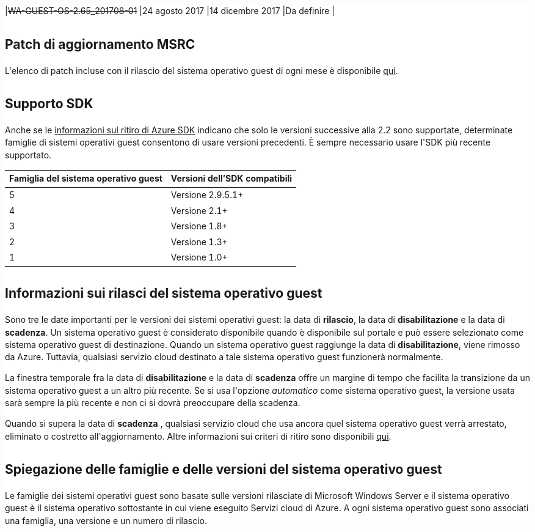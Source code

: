 |~~WA-GUEST-OS-2.65_201708-01~~ |24 agosto 2017 |14 dicembre 2017 |Da definire |


## <a name="msrc-patch-updates"></a>Patch di aggiornamento MSRC
L'elenco di patch incluse con il rilascio del sistema operativo guest di ogni mese è disponibile [qui][patches].

## <a name="sdk-support"></a>Supporto SDK
Anche se le [informazioni sul ritiro di Azure SDK][retire policy sdk] indicano che solo le versioni successive alla 2.2 sono supportate, determinate famiglie di sistemi operativi guest consentono di usare versioni precedenti. È sempre necessario usare l'SDK più recente supportato.

| Famiglia del sistema operativo guest | Versioni dell’SDK compatibili |
| --- | --- |
| 5 |Versione 2.9.5.1+ |
| 4 |Versione 2.1+ |
| 3 |Versione 1.8+ |
| 2 |Versione 1.3+ |
| 1 |Versione 1.0+ |

## <a name="guest-os-release-information"></a>Informazioni sui rilasci del sistema operativo guest
Sono tre le date importanti per le versioni dei sistemi operativi guest: la data di **rilascio**, la data di **disabilitazione** e la data di **scadenza**. Un sistema operativo guest è considerato disponibile quando è disponibile sul portale e può essere selezionato come sistema operativo guest di destinazione. Quando un sistema operativo guest raggiunge la data di **disabilitazione**, viene rimosso da Azure. Tuttavia, qualsiasi servizio cloud destinato a tale sistema operativo guest funzionerà normalmente.

La finestra temporale fra la data di **disabilitazione** e la data di **scadenza** offre un margine di tempo che facilita la transizione da un sistema operativo guest a un altro più recente. Se si usa l'opzione *automatico* come sistema operativo guest, la versione usata sarà sempre la più recente e non ci si dovrà preoccupare della scadenza.

Quando si supera la data di **scadenza** , qualsiasi servizio cloud che usa ancora quel sistema operativo guest verrà arrestato, eliminato o costretto all'aggiornamento. Altre informazioni sui criteri di ritiro sono disponibili [qui][retirepolicy].

## <a name="guest-os-family-version-explanation"></a>Spiegazione delle famiglie e delle versioni del sistema operativo guest
Le famiglie dei sistemi operativi guest sono basate sulle versioni rilasciate di Microsoft Windows Server e il sistema operativo guest è il sistema operativo sottostante in cui viene eseguito Servizi cloud di Azure. A ogni sistema operativo guest sono associati una famiglia, una versione e un numero di rilascio.


[cloud updates]: https://docs.microsoft.com/azure/cloud-services/cloud-services-update-azure-service
[Guest OS Update RSS Feed]: https://raw.githubusercontent.com/MicrosoftDocs/azure-cloud-services-files/master/GuestOS/GuestOSFeed.xml (Feed RSS di aggiornamento del sistema operativo guest)
[Install .NET on a Cloud Service Role]: https://azure.microsoft.com/documentation/articles/cloud-services-dotnet-install-dotnet/?WT.mc_id=azurebg_email_Trans_963_RevisedNET_Update
[Azure Guest OS Update Settings]: cloud-services-how-to-configure-portal.md
[ssl3 announcement]: http://azure.microsoft.com/blog/2014/12/09/azure-security-ssl-3-0-update/
[Microsoft Security Advisory 3009008]: https://technet.microsoft.com/library/security/3009008.aspx
[ssl3-fixit]: http://go.microsoft.com/?linkid=9863266
[MS14-066]: https://technet.microsoft.com/library/security/ms14-066.aspx
[MS14-046]: https://technet.microsoft.com/library/security/ms14-046.aspx
[retire policy sdk]: https://msdn.microsoft.com/library/dn479282.aspx
[server and gos]: https://msdn.microsoft.com/library/dn775043.aspx
[azuresupport]: http://azure.microsoft.com/support/options/
[net install pkg]: http://www.microsoft.com/download/details.aspx?id=42643
[msrc]: https://technet.microsoft.com/security/dn440717.aspx
[update guest os portal]: https://msdn.microsoft.com/library/gg433101.aspx
[update guest os svc]: https://msdn.microsoft.com/library/gg456324.aspx
[restarts]: http://blogs.msdn.com/b/kwill/archive/2012/09/19/role-instance-restarts-due-to-os-upgrades.aspx
[patches]: cloud-services-guestos-msrc-releases.md
[retirepolicy]: cloud-services-guestos-retirement-policy.md
[fam1retire]: cloud-services-guestos-family1-retirement.md
[fix]: https://technet.microsoft.com/library/security/ms17-010.aspx